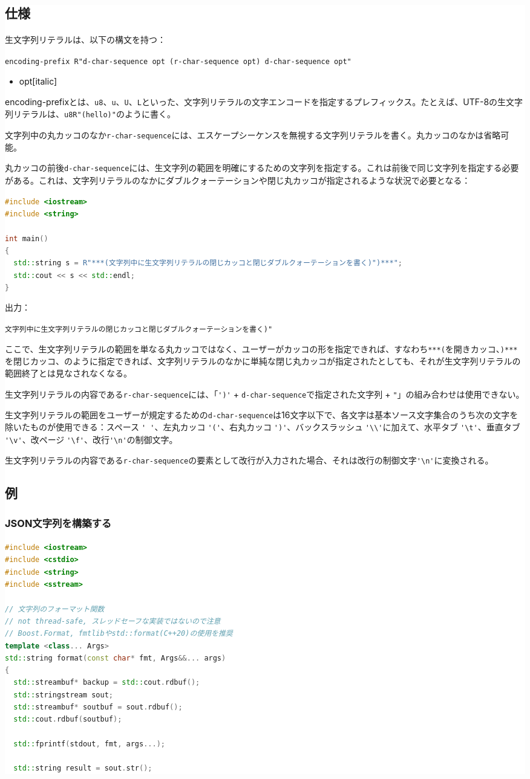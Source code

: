 
## 仕様
生文字列リテラルは、以下の構文を持つ：

```
encoding-prefix R"d-char-sequence opt (r-char-sequence opt) d-char-sequence opt"
```
* opt[italic]

encoding-prefixとは、`u8`、`u`、`U`、`L`といった、文字列リテラルの文字エンコードを指定するプレフィックス。たとえば、UTF-8の生文字列リテラルは、`u8R"(hello)"`のように書く。

文字列中の丸カッコのなか`r-char-sequence`には、エスケープシーケンスを無視する文字列リテラルを書く。丸カッコのなかは省略可能。

丸カッコの前後`d-char-sequence`には、生文字列の範囲を明確にするための文字列を指定する。これは前後で同じ文字列を指定する必要がある。これは、文字列リテラルのなかにダブルクォーテーションや閉じ丸カッコが指定されるような状況で必要となる：

```cpp example
#include <iostream>
#include <string>

int main()
{
  std::string s = R"***(文字列中に生文字列リテラルの閉じカッコと閉じダブルクォーテーションを書く)")***";
  std::cout << s << std::endl;
}
```

出力：

```
文字列中に生文字列リテラルの閉じカッコと閉じダブルクォーテーションを書く)"
```

ここで、生文字列リテラルの範囲を単なる丸カッコではなく、ユーザーがカッコの形を指定できれば、すなわち`***(`を開きカッコ、`)***`を閉じカッコ、のように指定できれば、文字列リテラルのなかに単純な閉じ丸カッコが指定されたとしても、それが生文字列リテラルの範囲終了とは見なされなくなる。

生文字列リテラルの内容である`r-char-sequence`には、「`')'` + `d-char-sequence`で指定された文字列 + `"`」の組み合わせは使用できない。

生文字列リテラルの範囲をユーザーが規定するための`d-char-sequence`は16文字以下で、各文字は基本ソース文字集合のうち次の文字を除いたものが使用できる：スペース `' '`、左丸カッコ `'('`、右丸カッコ `')'`、バックスラッシュ `'\\'`に加えて、水平タブ `'\t'`、垂直タブ `'\v'`、改ページ `'\f'`、改行`'\n'`の制御文字。


生文字列リテラルの内容である`r-char-sequence`の要素として改行が入力された場合、それは改行の制御文字`'\n'`に変換される。


## 例
### JSON文字列を構築する
```cpp example
#include <iostream>
#include <cstdio>
#include <string>
#include <sstream>

// 文字列のフォーマット関数
// not thread-safe, スレッドセーフな実装ではないので注意
// Boost.Format, fmtlibやstd::format(C++20)の使用を推奨
template <class... Args>
std::string format(const char* fmt, Args&&... args)
{
  std::streambuf* backup = std::cout.rdbuf();
  std::stringstream sout;
  std::streambuf* soutbuf = sout.rdbuf();
  std::cout.rdbuf(soutbuf);

  std::fprintf(stdout, fmt, args...);

  std::string result = sout.str();

```
